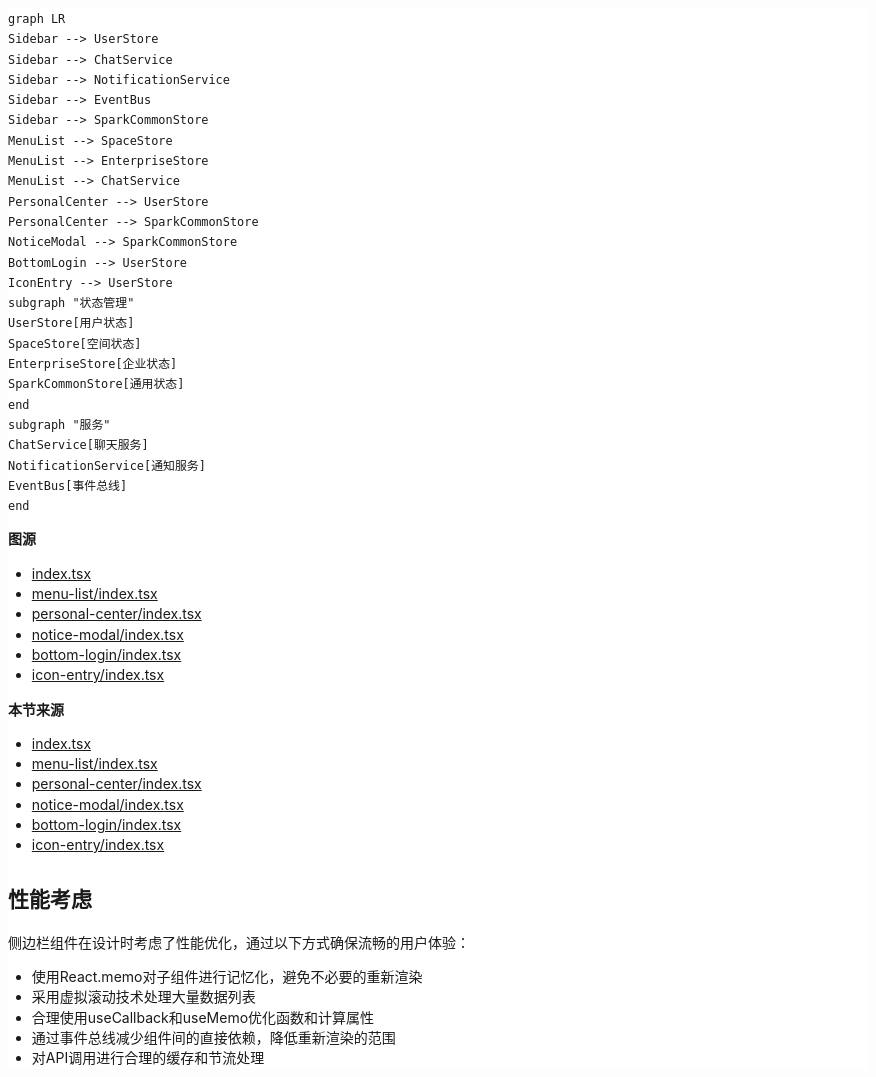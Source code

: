 ```mermaid
graph LR
Sidebar --> UserStore
Sidebar --> ChatService
Sidebar --> NotificationService
Sidebar --> EventBus
Sidebar --> SparkCommonStore
MenuList --> SpaceStore
MenuList --> EnterpriseStore
MenuList --> ChatService
PersonalCenter --> UserStore
PersonalCenter --> SparkCommonStore
NoticeModal --> SparkCommonStore
BottomLogin --> UserStore
IconEntry --> UserStore
subgraph "状态管理"
UserStore[用户状态]
SpaceStore[空间状态]
EnterpriseStore[企业状态]
SparkCommonStore[通用状态]
end
subgraph "服务"
ChatService[聊天服务]
NotificationService[通知服务]
EventBus[事件总线]
end
```

**图源**  
- [index.tsx](file://console/frontend/src/components/sidebar/index.tsx)
- [menu-list/index.tsx](file://console/frontend/src/components/sidebar/menu-list/index.tsx)
- [personal-center/index.tsx](file://console/frontend/src/components/sidebar/personal-center/index.tsx)
- [notice-modal/index.tsx](file://console/frontend/src/components/sidebar/notice-modal/index.tsx)
- [bottom-login/index.tsx](file://console/frontend/src/components/sidebar/bottom-login/index.tsx)
- [icon-entry/index.tsx](file://console/frontend/src/components/sidebar/icon-entry/index.tsx)

**本节来源**  
- [index.tsx](file://console/frontend/src/components/sidebar/index.tsx)
- [menu-list/index.tsx](file://console/frontend/src/components/sidebar/menu-list/index.tsx)
- [personal-center/index.tsx](file://console/frontend/src/components/sidebar/personal-center/index.tsx)
- [notice-modal/index.tsx](file://console/frontend/src/components/sidebar/notice-modal/index.tsx)
- [bottom-login/index.tsx](file://console/frontend/src/components/sidebar/bottom-login/index.tsx)
- [icon-entry/index.tsx](file://console/frontend/src/components/sidebar/icon-entry/index.tsx)

## 性能考虑
侧边栏组件在设计时考虑了性能优化，通过以下方式确保流畅的用户体验：
- 使用React.memo对子组件进行记忆化，避免不必要的重新渲染
- 采用虚拟滚动技术处理大量数据列表
- 合理使用useCallback和useMemo优化函数和计算属性
- 通过事件总线减少组件间的直接依赖，降低重新渲染的范围
- 对API调用进行合理的缓存和节流处理
